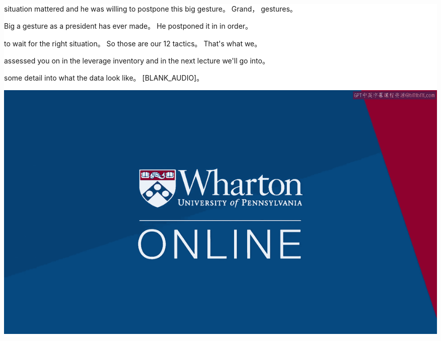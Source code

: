 situation mattered and he was willing to postpone this big gesture。 Grand， gestures。

Big a gesture as a president has ever made。 He postponed it in in order。

to wait for the right situation。 So those are our 12 tactics。 That's what we。

assessed you on in the leverage inventory and in the next lecture we'll go into。

some detail into what the data look like。 [BLANK_AUDIO]。

![](img/67477165da72ad669714c1cdacdf3f1c_15.png)
